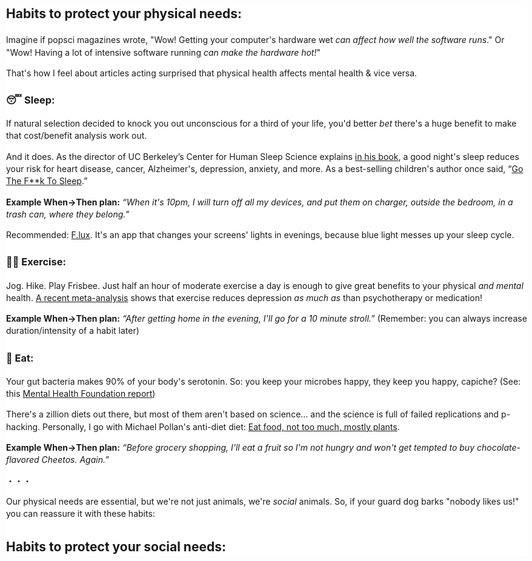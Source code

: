 ## Habits to protect your physical needs:

Imagine if popsci magazines wrote, "Wow! Getting your computer's hardware wet *can affect how well the software runs*." Or "Wow! Having a lot of intensive software running *can make the hardware hot!*"

That's how I feel about articles acting surprised that physical health affects mental health & vice versa.

### 😴 Sleep:

If natural selection decided to knock you out unconscious for a third of your life, you'd better *bet* there's a huge benefit to make that cost/benefit analysis work out.

And it does. As the director of UC Berkeley’s Center for Human Sleep Science explains [in his book](https://www.indiebound.org/book/9781501144318), a good night's sleep reduces your risk for heart disease, cancer, Alzheimer's, depression, anxiety, and more. As a best-selling children's author once said, “[Go The F**k To Sleep](https://www.indiebound.org/book/9781617750250).”

**Example When→Then plan:** *“When it's 10pm, I will turn off all my devices, and put them on charger, outside the bedroom, in a trash can, where they belong.”*

Recommended: [F.lux](https://justgetflux.com/). It's an app that changes your screens' lights in evenings, because blue light messes up your sleep cycle.

### 🏃‍♀️ Exercise:

Jog. Hike. Play Frisbee. Just half an hour of moderate exercise a day is enough to give great benefits to your physical *and mental* health. [A recent meta-analysis](https://www.sciencedirect.com/science/article/abs/pii/S0022395616300383) shows that exercise reduces depression *as much as* than psychotherapy or medication!

**Example When→Then plan:** *“After getting home in the evening, I'll go for a 10 minute stroll.”* (Remember: you can always increase duration/intensity of a habit later)

### 🍆 Eat:

Your gut bacteria makes 90% of your body's serotonin. So: you keep your microbes happy, they keep you happy, capiche? (See: this [Mental Health Foundation report](https://www.mentalhealth.org.uk/publications/feeding-minds))

There's a zillion diets out there, but most of them aren't based on science... and the science is full of failed replications and p-hacking. Personally, I go with Michael Pollan's anti-diet diet: [Eat food, not too much, mostly plants](https://www.indiebound.org/book/9780143114963/Michael-Pollan/Defense-Food).

**Example When→Then plan:** *“Before grocery shopping, I'll eat a fruit so I'm not hungry and won't get tempted to buy chocolate-flavored Cheetos. Again.”*

・・・

Our physical needs are essential, but we're not just animals, we're *social* animals. So, if your guard dog barks "nobody likes us!" you can reassure it with these habits:

## Habits to protect your social needs:
